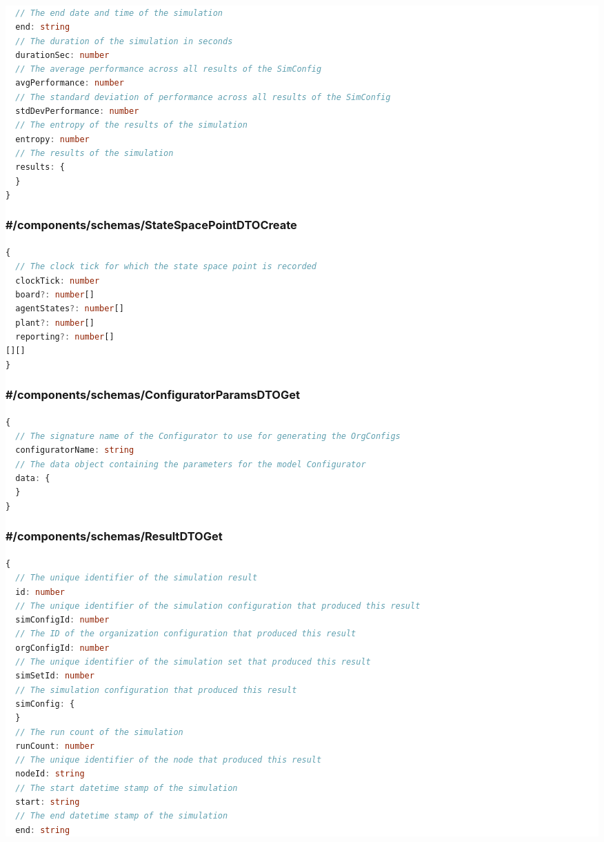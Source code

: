 ```ts
  // The end date and time of the simulation
  end: string
  // The duration of the simulation in seconds
  durationSec: number
  // The average performance across all results of the SimConfig
  avgPerformance: number
  // The standard deviation of performance across all results of the SimConfig
  stdDevPerformance: number
  // The entropy of the results of the simulation
  entropy: number
  // The results of the simulation
  results: {
  }
}
```

### #/components/schemas/StateSpacePointDTOCreate

```ts
{
  // The clock tick for which the state space point is recorded
  clockTick: number
  board?: number[]
  agentStates?: number[]
  plant?: number[]
  reporting?: number[]
[][]
}
```

### #/components/schemas/ConfiguratorParamsDTOGet

```ts
{
  // The signature name of the Configurator to use for generating the OrgConfigs
  configuratorName: string
  // The data object containing the parameters for the model Configurator
  data: {
  }
}
```

### #/components/schemas/ResultDTOGet

```ts
{
  // The unique identifier of the simulation result
  id: number
  // The unique identifier of the simulation configuration that produced this result
  simConfigId: number
  // The ID of the organization configuration that produced this result
  orgConfigId: number
  // The unique identifier of the simulation set that produced this result
  simSetId: number
  // The simulation configuration that produced this result
  simConfig: {
  }
  // The run count of the simulation
  runCount: number
  // The unique identifier of the node that produced this result
  nodeId: string
  // The start datetime stamp of the simulation
  start: string
  // The end datetime stamp of the simulation
  end: string
```